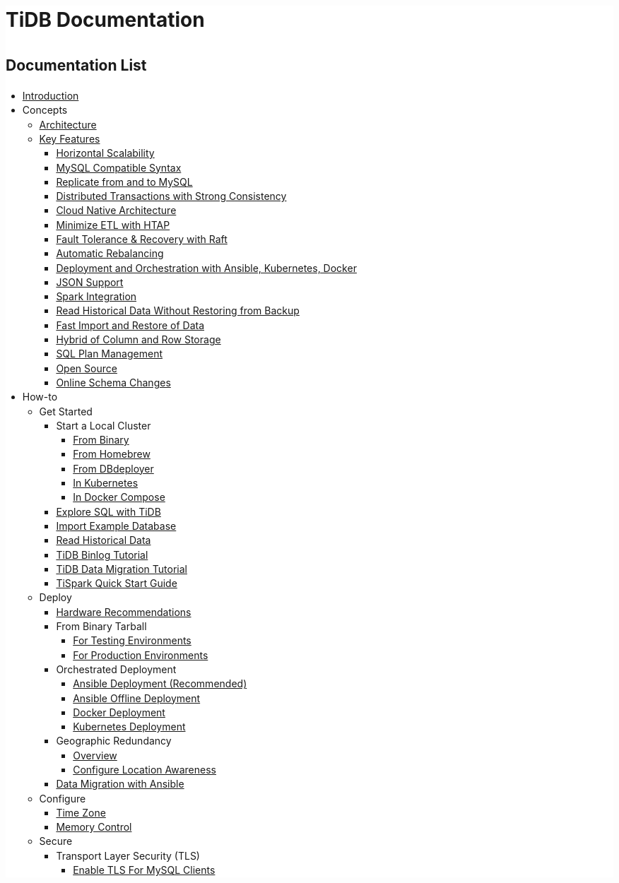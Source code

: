 # TiDB Documentation

## Documentation List

+ [Introduction](dev/overview.md)
+ Concepts
  - [Architecture](dev/architecture.md)
  + [Key Features](dev/key-features.md)
    - [Horizontal Scalability](dev/key-features.md#horizontal-scalability)
    - [MySQL Compatible Syntax](dev/key-features.md#mysql-compatible-syntax)
    - [Replicate from and to MySQL](dev/key-features.md#replicate-from-and-to-mysql)
    - [Distributed Transactions with Strong Consistency](dev/key-features.md#distributed-transactions-with-strong-consistency)
    - [Cloud Native Architecture](dev/key-features.md#cloud-native-architecture)
    - [Minimize ETL with HTAP](dev/key-features.md#minimize-etl-with-htap)
    - [Fault Tolerance & Recovery with Raft](dev/key-features.md#fault-tolerance--recovery-with-raft)
    - [Automatic Rebalancing](dev/key-features.md#automatic-rebalancing)
    - [Deployment and Orchestration with Ansible, Kubernetes, Docker](dev/key-features.md#deployment-and-orchestration-with-ansible-kubernetes-docker)
    - [JSON Support](dev/key-features.md#json-support)
    - [Spark Integration](key-features.md#spark-integration)
    - [Read Historical Data Without Restoring from Backup](dev/key-features.md#read-historical-data-without-restoring-from-backup)
    - [Fast Import and Restore of Data](dev/key-features.md#fast-import-and-restore-of-data)
    - [Hybrid of Column and Row Storage](dev/key-features.md#hybrid-of-column-and-row-storage)
    - [SQL Plan Management](dev/key-features.md#sql-plan-management)
    - [Open Source](dev/key-features.md#open-source)
    - [Online Schema Changes](dev/key-features.md#online-schema-changes)
+ How-to
  + Get Started
    + Start a Local Cluster
      - [From Binary](dev/how-to/get-started/local-cluster/install-from-binary.md)
      - [From Homebrew](dev/how-to/get-started/local-cluster/install-from-homebrew.md)
      - [From DBdeployer](dev/how-to/get-started/local-cluster/install-from-dbdeployer.md)
      - [In Kubernetes](dev/how-to/get-started/local-cluster/install-from-kubernetes.md)
      - [In Docker Compose](dev/how-to/get-started/local-cluster/install-from-docker-compose.md)
    - [Explore SQL with TiDB](dev/how-to/get-started/explore-sql.md)
    - [Import Example Database](dev/how-to/get-started/import-example-database.md)
    - [Read Historical Data](dev/how-to/get-started/read-historical-data.md)
    - [TiDB Binlog Tutorial](dev/how-to/get-started/tidb-binlog.md)
    - [TiDB Data Migration Tutorial](dev/how-to/get-started/data-migration.md)
    - [TiSpark Quick Start Guide](dev/how-to/deploy/tispark.md)
  + Deploy
    - [Hardware Recommendations](dev/how-to/deploy/hardware-recommendations.md)
    + From Binary Tarball
      - [For Testing Environments](dev/how-to/deploy/from-tarball/testing-environment.md)
      - [For Production Environments](dev/how-to/deploy/from-tarball/production-environment.md)
    + Orchestrated Deployment
      - [Ansible Deployment (Recommended)](dev/how-to/deploy/orchestrated/ansible.md)
      - [Ansible Offline Deployment](dev/how-to/deploy/orchestrated/offline-ansible.md)
      - [Docker Deployment](dev/how-to/deploy/orchestrated/docker.md)
      - [Kubernetes Deployment](dev/how-to/deploy/orchestrated/kubernetes.md)
    + Geographic Redundancy
      - [Overview](dev/how-to/deploy/geographic-redundancy/overview.md)
      - [Configure Location Awareness](dev/how-to/deploy/geographic-redundancy/location-awareness.md)
    - [Data Migration with Ansible](dev/how-to/deploy/data-migration-with-ansible.md)
  + Configure
    - [Time Zone](dev/how-to/configure/time-zone.md)
    - [Memory Control](dev/how-to/configure/memory-control.md)
  + Secure
    + Transport Layer Security (TLS)
      - [Enable TLS For MySQL Clients](dev/how-to/secure/enable-tls-clients.md)